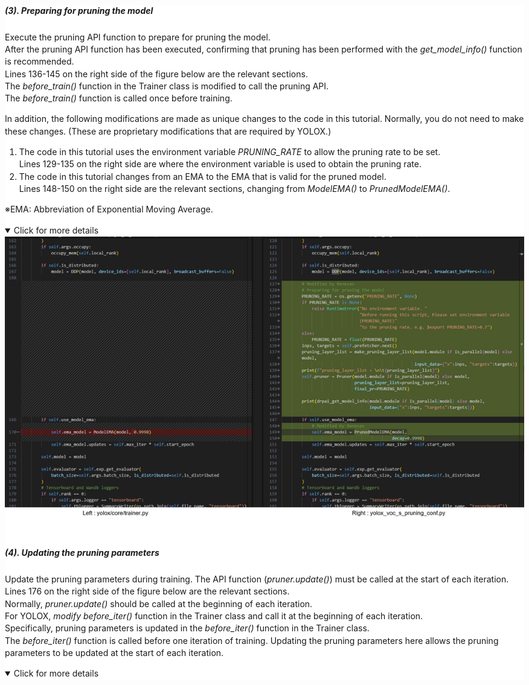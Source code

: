 ##### (3). **Preparing for pruning the model**  
Execute the pruning API function to prepare for pruning the model.   
After the pruning API function has been executed, confirming that pruning has been performed with the _get_model_info()_ function is recommended.  
Lines 136-145 on the right side of the figure below are the relevant sections.  
The _before_train()_ function in the Trainer class is modified to call the pruning API.  
The _before_train()_ function is called once before training.

In addition, the following modifications are made as unique changes to the code in this tutorial. Normally, you do not need to make these changes. (These are proprietary modifications that are required by YOLOX.)    
1. The code in this tutorial uses the environment variable _PRUNING_RATE_ to allow the pruning rate to be set.  
Lines 129-135 on the right side are where the environment variable is used to obtain the pruning rate.  
2. The code in this tutorial changes from an EMA to the EMA that is valid for the pruned model.  
Lines 148-150 on the right side are the relevant sections, changing from _ModelEMA()_ to _PrunedModelEMA()_.  

※EMA:  Abbreviation of Exponential Moving Average.

<details class="boxdetails" open>
  <summary>Click for more details</summary>
    <img src="./img/pruning3.png" width="400%">  
</details>
<br>

##### (4). **Updating the pruning parameters**  
Update the pruning parameters during training. The API function (_pruner.update()_) must be called at the start of each iteration.  
Lines 176 on the right side of the figure below are the relevant sections.  
Normally, _pruner.update()_ should be called at the beginning of each iteration.  
For YOLOX, _modify before_iter()_ function in the Trainer class and call it at the beginning of each iteration.    
Specifically, pruning parameters is updated in the _before_iter()_ function in the Trainer class.  
The _before_iter()_ function is called before one iteration of training. Updating the pruning parameters here allows the pruning parameters to be updated at the start of each iteration.  
<details class="boxdetails" open>
  <summary>Click for more details</summary>